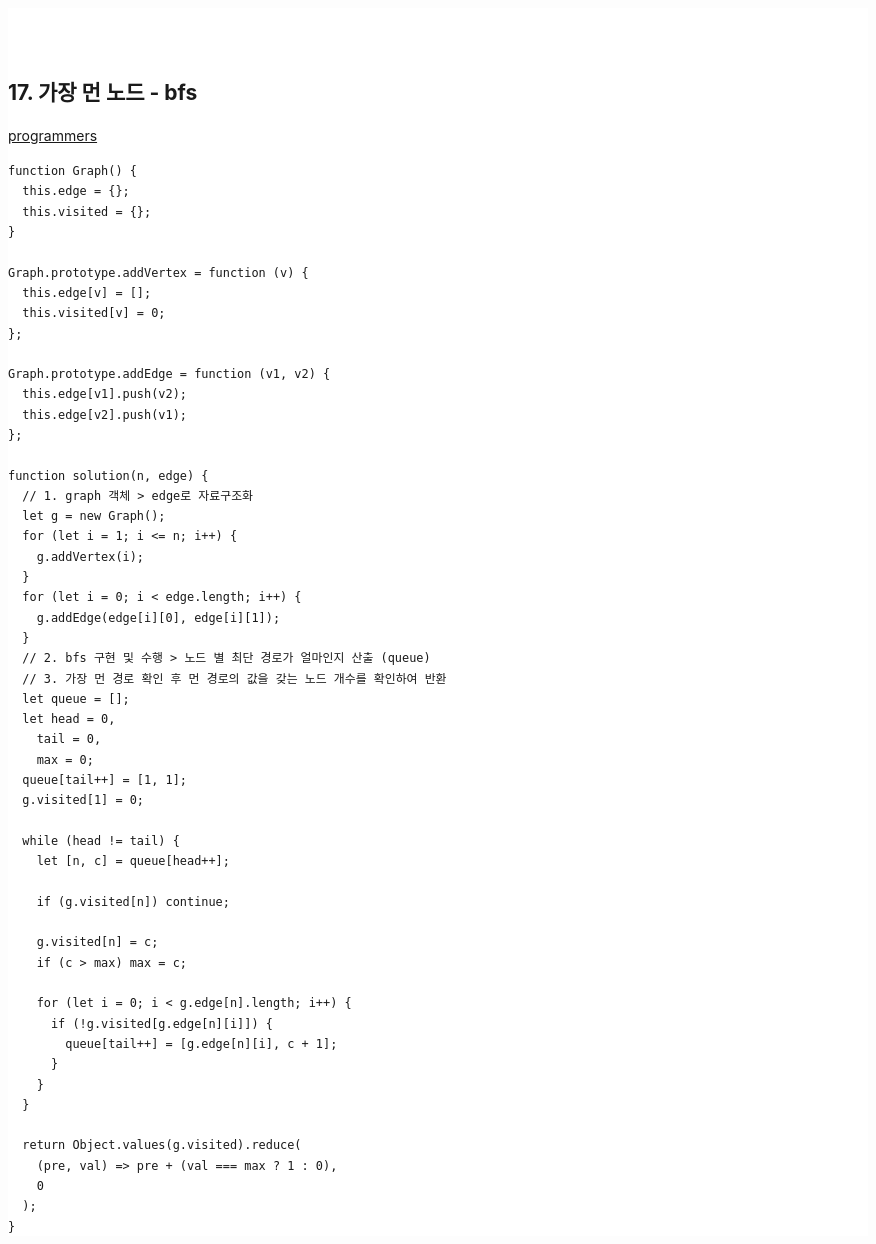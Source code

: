 <br><br>

## 17. 가장 먼 노드 - bfs

[programmers](https://programmers.co.kr/learn/courses/30/lessons/49189) <br>

````
function Graph() {
  this.edge = {};
  this.visited = {};
}

Graph.prototype.addVertex = function (v) {
  this.edge[v] = [];
  this.visited[v] = 0;
};

Graph.prototype.addEdge = function (v1, v2) {
  this.edge[v1].push(v2);
  this.edge[v2].push(v1);
};

function solution(n, edge) {
  // 1. graph 객체 > edge로 자료구조화
  let g = new Graph();
  for (let i = 1; i <= n; i++) {
    g.addVertex(i);
  }
  for (let i = 0; i < edge.length; i++) {
    g.addEdge(edge[i][0], edge[i][1]);
  }
  // 2. bfs 구현 및 수행 > 노드 별 최단 경로가 얼마인지 산출 (queue)
  // 3. 가장 먼 경로 확인 후 먼 경로의 값을 갖는 노드 개수를 확인하여 반환
  let queue = [];
  let head = 0,
    tail = 0,
    max = 0;
  queue[tail++] = [1, 1];
  g.visited[1] = 0;

  while (head != tail) {
    let [n, c] = queue[head++];

    if (g.visited[n]) continue;

    g.visited[n] = c;
    if (c > max) max = c;

    for (let i = 0; i < g.edge[n].length; i++) {
      if (!g.visited[g.edge[n][i]]) {
        queue[tail++] = [g.edge[n][i], c + 1];
      }
    }
  }

  return Object.values(g.visited).reduce(
    (pre, val) => pre + (val === max ? 1 : 0),
    0
  );
}
````
